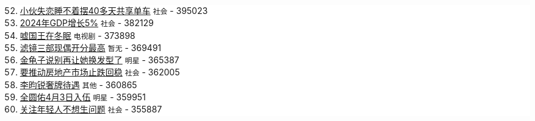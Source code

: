 52. [小伙失恋睡不着摆40多天共享单车](https://m.weibo.cn/search?containerid=100103type%3D1%26t%3D10%26q%3D%23%E5%B0%8F%E4%BC%99%E5%A4%B1%E6%81%8B%E7%9D%A1%E4%B8%8D%E7%9D%80%E6%91%8640%E5%A4%9A%E5%A4%A9%E5%85%B1%E4%BA%AB%E5%8D%95%E8%BD%A6%23&stream_entry_id=31&isnewpage=1&extparam=seat%3D1%26cate%3D5001%26lcate%3D5001%26q%3D%2523%25E5%25B0%258F%25E4%25BC%2599%25E5%25A4%25B1%25E6%2581%258B%25E7%259D%25A1%25E4%25B8%258D%25E7%259D%2580%25E6%2591%258640%25E5%25A4%259A%25E5%25A4%25A9%25E5%2585%25B1%25E4%25BA%25AB%25E5%258D%2595%25E8%25BD%25A6%2523%26dgr%3D0%26stream_entry_id%3D31%26realpos%3D16%26c_type%3D31%26band_rank%3D16%26filter_type%3Drealtimehot%26pos%3D15%26flag%3D1%26display_time%3D1741143551%26pre_seqid%3D174114355117893413332134) `社会` - 395023
53. [2024年GDP增长5%](https://m.weibo.cn/search?containerid=100103type%3D1%26t%3D10%26q%3D%232024%E5%B9%B4GDP%E5%A2%9E%E9%95%BF5%25%23&stream_entry_id=31&isnewpage=1&extparam=seat%3D1%26q%3D%25232024%25E5%25B9%25B4GDP%25E5%25A2%259E%25E9%2595%25BF5%2525%2523%26realpos%3D16%26dgr%3D0%26pos%3D15%26c_type%3D31%26band_rank%3D16%26cate%3D5001%26filter_type%3Drealtimehot%26flag%3D1%26stream_entry_id%3D31%26lcate%3D5001%26display_time%3D1741139674%26pre_seqid%3D174113967410003597434158) `社会` - 382129
54. [嘘国王在冬眠](https://m.weibo.cn/search?containerid=100103type%3D1%26t%3D10%26q%3D%E5%98%98%E5%9B%BD%E7%8E%8B%E5%9C%A8%E5%86%AC%E7%9C%A0&stream_entry_id=31&isnewpage=1&extparam=seat%3D1%26band_rank%3D4%26c_type%3D31%26cate%3D5001%26stream_entry_id%3D31%26dgr%3D0%26flag%3D1%26lcate%3D5001%26pos%3D3%26q%3D%25E5%2598%2598%25E5%259B%25BD%25E7%258E%258B%25E5%259C%25A8%25E5%2586%25AC%25E7%259C%25A0%26realpos%3D4%26filter_type%3Drealtimehot%26display_time%3D1741105946%26pre_seqid%3D174110594619402770788123) `电视剧` - 373898
55. [滤镜三部现偶开分最高](https://m.weibo.cn/search?containerid=100103type%3D1%26t%3D10%26q%3D%E6%BB%A4%E9%95%9C%E4%B8%89%E9%83%A8%E7%8E%B0%E5%81%B6%E5%BC%80%E5%88%86%E6%9C%80%E9%AB%98&stream_entry_id=31&isnewpage=1&extparam=seat%3D1%26band_rank%3D5%26c_type%3D31%26cate%3D5001%26stream_entry_id%3D31%26dgr%3D0%26flag%3D1%26lcate%3D5001%26pos%3D4%26q%3D%25E6%25BB%25A4%25E9%2595%259C%25E4%25B8%2589%25E9%2583%25A8%25E7%258E%25B0%25E5%2581%25B6%25E5%25BC%2580%25E5%2588%2586%25E6%259C%2580%25E9%25AB%2598%26realpos%3D5%26filter_type%3Drealtimehot%26display_time%3D1741105946%26pre_seqid%3D174110594619402770788123) `暂无` - 369491
56. [金龟子说别再让她换发型了](https://m.weibo.cn/search?containerid=100103type%3D1%26t%3D10%26q%3D%23%E9%87%91%E9%BE%9F%E5%AD%90%E8%AF%B4%E5%88%AB%E5%86%8D%E8%AE%A9%E5%A5%B9%E6%8D%A2%E5%8F%91%E5%9E%8B%E4%BA%86%23&stream_entry_id=31&isnewpage=1&extparam=seat%3D1%26q%3D%2523%25E9%2587%2591%25E9%25BE%259F%25E5%25AD%2590%25E8%25AF%25B4%25E5%2588%25AB%25E5%2586%258D%25E8%25AE%25A9%25E5%25A5%25B9%25E6%258D%25A2%25E5%258F%2591%25E5%259E%258B%25E4%25BA%2586%2523%26realpos%3D17%26dgr%3D0%26pos%3D16%26c_type%3D31%26band_rank%3D17%26cate%3D5001%26filter_type%3Drealtimehot%26flag%3D0%26stream_entry_id%3D31%26lcate%3D5001%26display_time%3D1741139674%26pre_seqid%3D174113967410003597434158) `明星` - 365387
57. [要推动房地产市场止跌回稳](https://m.weibo.cn/search?containerid=100103type%3D1%26t%3D10%26q%3D%23%E8%A6%81%E6%8E%A8%E5%8A%A8%E6%88%BF%E5%9C%B0%E4%BA%A7%E5%B8%82%E5%9C%BA%E6%AD%A2%E8%B7%8C%E5%9B%9E%E7%A8%B3%23&stream_entry_id=31&isnewpage=1&extparam=seat%3D1%26q%3D%2523%25E8%25A6%2581%25E6%258E%25A8%25E5%258A%25A8%25E6%2588%25BF%25E5%259C%25B0%25E4%25BA%25A7%25E5%25B8%2582%25E5%259C%25BA%25E6%25AD%25A2%25E8%25B7%258C%25E5%259B%259E%25E7%25A8%25B3%2523%26realpos%3D18%26dgr%3D0%26pos%3D17%26c_type%3D31%26band_rank%3D18%26cate%3D5001%26filter_type%3Drealtimehot%26flag%3D1%26stream_entry_id%3D31%26lcate%3D5001%26display_time%3D1741139674%26pre_seqid%3D174113967410003597434158) `社会` - 362005
58. [李昀锐奢牌待遇](https://m.weibo.cn/search?containerid=100103type%3D1%26t%3D10%26q%3D%23%E6%9D%8E%E6%98%80%E9%94%90%E5%A5%A2%E7%89%8C%E5%BE%85%E9%81%87%23&stream_entry_id=31&isnewpage=1&extparam=seat%3D1%26q%3D%2523%25E6%259D%258E%25E6%2598%2580%25E9%2594%2590%25E5%25A5%25A2%25E7%2589%258C%25E5%25BE%2585%25E9%2581%2587%2523%26realpos%3D19%26dgr%3D0%26pos%3D18%26c_type%3D31%26band_rank%3D19%26cate%3D5001%26filter_type%3Drealtimehot%26flag%3D1%26stream_entry_id%3D31%26lcate%3D5001%26display_time%3D1741139674%26pre_seqid%3D174113967410003597434158) `其他` - 360865
59. [全圆佑4月3日入伍](https://m.weibo.cn/search?containerid=100103type%3D1%26t%3D10%26q%3D%23%E5%85%A8%E5%9C%86%E4%BD%914%E6%9C%883%E6%97%A5%E5%85%A5%E4%BC%8D%23&stream_entry_id=31&isnewpage=1&extparam=seat%3D1%26q%3D%2523%25E5%2585%25A8%25E5%259C%2586%25E4%25BD%25914%25E6%259C%25883%25E6%2597%25A5%25E5%2585%25A5%25E4%25BC%258D%2523%26realpos%3D20%26dgr%3D0%26pos%3D19%26c_type%3D31%26band_rank%3D20%26cate%3D5001%26filter_type%3Drealtimehot%26flag%3D1%26stream_entry_id%3D31%26lcate%3D5001%26display_time%3D1741139674%26pre_seqid%3D174113967410003597434158) `明星` - 359951
60. [关注年轻人不想生问题](https://m.weibo.cn/search?containerid=100103type%3D1%26t%3D10%26q%3D%23%E5%85%B3%E6%B3%A8%E5%B9%B4%E8%BD%BB%E4%BA%BA%E4%B8%8D%E6%83%B3%E7%94%9F%E9%97%AE%E9%A2%98%23&stream_entry_id=31&isnewpage=1&extparam=seat%3D1%26q%3D%2523%25E5%2585%25B3%25E6%25B3%25A8%25E5%25B9%25B4%25E8%25BD%25BB%25E4%25BA%25BA%25E4%25B8%258D%25E6%2583%25B3%25E7%2594%259F%25E9%2597%25AE%25E9%25A2%2598%2523%26realpos%3D22%26dgr%3D0%26pos%3D21%26c_type%3D31%26band_rank%3D22%26cate%3D5001%26filter_type%3Drealtimehot%26flag%3D0%26stream_entry_id%3D31%26lcate%3D5001%26display_time%3D1741139674%26pre_seqid%3D174113967410003597434158) `社会` - 355887